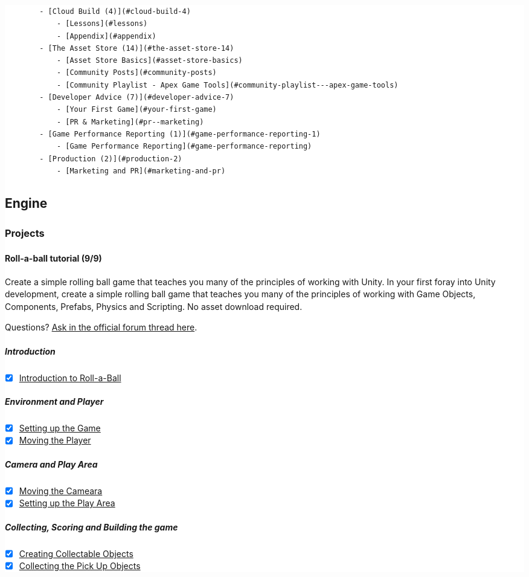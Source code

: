             - [Cloud Build (4)](#cloud-build-4)
                - [Lessons](#lessons)
                - [Appendix](#appendix)
            - [The Asset Store (14)](#the-asset-store-14)
                - [Asset Store Basics](#asset-store-basics)
                - [Community Posts](#community-posts)
                - [Community Playlist - Apex Game Tools](#community-playlist---apex-game-tools)
            - [Developer Advice (7)](#developer-advice-7)
                - [Your First Game](#your-first-game)
                - [PR & Marketing](#pr--marketing)
            - [Game Performance Reporting (1)](#game-performance-reporting-1)
                - [Game Performance Reporting](#game-performance-reporting)
            - [Production (2)](#production-2)
                - [Marketing and PR](#marketing-and-pr)



## Engine

### Projects

#### Roll-a-ball tutorial (9/9)

Create a simple rolling ball game that teaches you many of the principles of working with Unity.
In your first foray into Unity development, create a simple rolling ball game that teaches you many of the principles of working with Game Objects, Components, Prefabs, Physics and Scripting. No asset download required.

Questions? [Ask in the official forum thread here](http://forum.unity3d.com/threads/roll-a-ball-tutorial-q-a.319451/?_ga=1.185871968.838993178.1480250241).

##### Introduction

* [x] [Introduction to Roll-a-Ball](https://unity3d.com/learn/tutorials/projects/roll-ball-tutorial/introduction-roll-ball?playlist=17141)

##### Environment and Player

* [x] [Setting up the Game](https://unity3d.com/learn/tutorials/projects/roll-ball-tutorial/setting-game?playlist=17141)
* [x] [Moving the Player](https://unity3d.com/learn/tutorials/projects/roll-ball-tutorial/moving-player?playlist=17141)

##### Camera and Play Area

* [x] [Moving the Cameara](https://unity3d.com/learn/tutorials/projects/roll-ball-tutorial/moving-camera?playlist=17141)
* [x] [Setting up the Play Area](https://unity3d.com/learn/tutorials/projects/roll-ball-tutorial/setting-play-area?playlist=17141)

##### Collecting, Scoring and Building the game

* [x] [Creating Collectable Objects](https://unity3d.com/learn/tutorials/projects/roll-ball-tutorial/creating-collectable-objects?playlist=17141)
* [x] [Collecting the Pick Up Objects](https://unity3d.com/learn/tutorials/projects/roll-ball-tutorial/collecting-pick-objects?playlist=17141)
